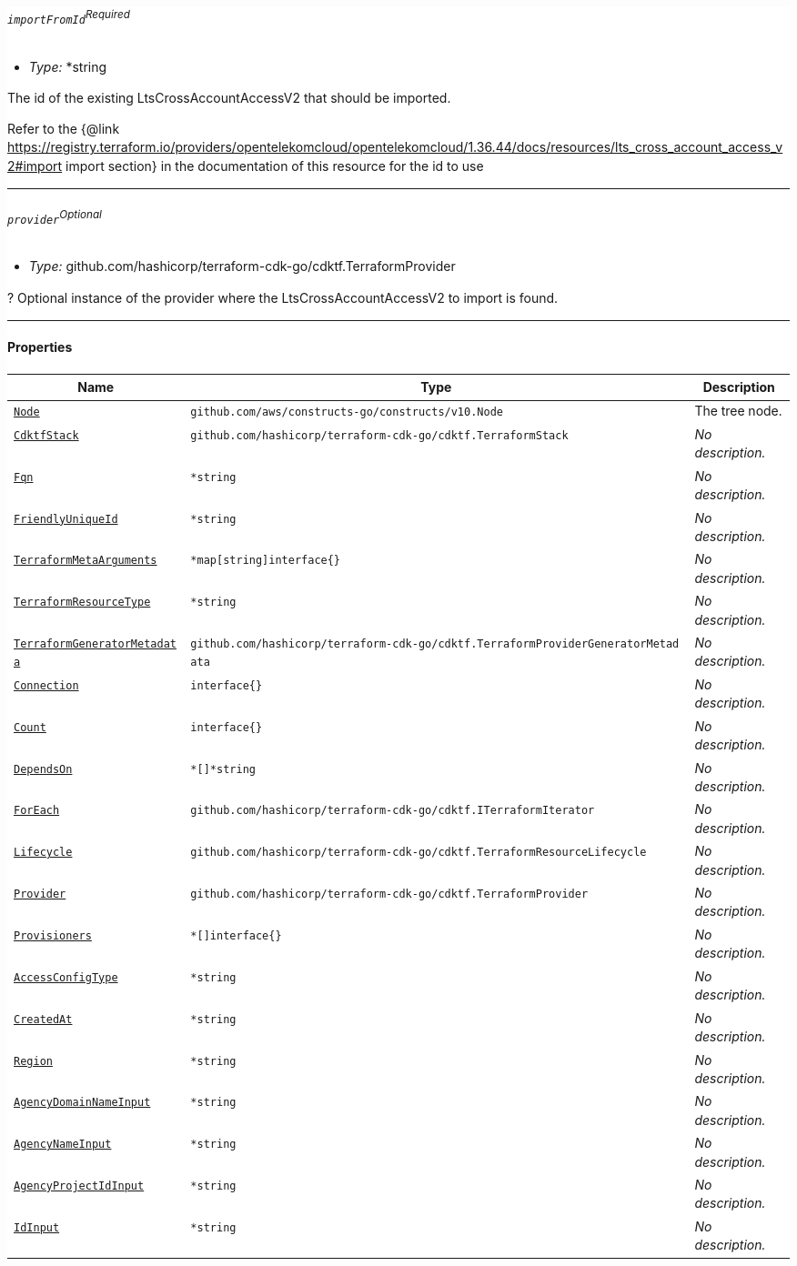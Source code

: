 ###### `importFromId`<sup>Required</sup> <a name="importFromId" id="@cdktf/provider-opentelekomcloud.ltsCrossAccountAccessV2.LtsCrossAccountAccessV2.generateConfigForImport.parameter.importFromId"></a>

- *Type:* *string

The id of the existing LtsCrossAccountAccessV2 that should be imported.

Refer to the {@link https://registry.terraform.io/providers/opentelekomcloud/opentelekomcloud/1.36.44/docs/resources/lts_cross_account_access_v2#import import section} in the documentation of this resource for the id to use

---

###### `provider`<sup>Optional</sup> <a name="provider" id="@cdktf/provider-opentelekomcloud.ltsCrossAccountAccessV2.LtsCrossAccountAccessV2.generateConfigForImport.parameter.provider"></a>

- *Type:* github.com/hashicorp/terraform-cdk-go/cdktf.TerraformProvider

? Optional instance of the provider where the LtsCrossAccountAccessV2 to import is found.

---

#### Properties <a name="Properties" id="Properties"></a>

| **Name** | **Type** | **Description** |
| --- | --- | --- |
| <code><a href="#@cdktf/provider-opentelekomcloud.ltsCrossAccountAccessV2.LtsCrossAccountAccessV2.property.node">Node</a></code> | <code>github.com/aws/constructs-go/constructs/v10.Node</code> | The tree node. |
| <code><a href="#@cdktf/provider-opentelekomcloud.ltsCrossAccountAccessV2.LtsCrossAccountAccessV2.property.cdktfStack">CdktfStack</a></code> | <code>github.com/hashicorp/terraform-cdk-go/cdktf.TerraformStack</code> | *No description.* |
| <code><a href="#@cdktf/provider-opentelekomcloud.ltsCrossAccountAccessV2.LtsCrossAccountAccessV2.property.fqn">Fqn</a></code> | <code>*string</code> | *No description.* |
| <code><a href="#@cdktf/provider-opentelekomcloud.ltsCrossAccountAccessV2.LtsCrossAccountAccessV2.property.friendlyUniqueId">FriendlyUniqueId</a></code> | <code>*string</code> | *No description.* |
| <code><a href="#@cdktf/provider-opentelekomcloud.ltsCrossAccountAccessV2.LtsCrossAccountAccessV2.property.terraformMetaArguments">TerraformMetaArguments</a></code> | <code>*map[string]interface{}</code> | *No description.* |
| <code><a href="#@cdktf/provider-opentelekomcloud.ltsCrossAccountAccessV2.LtsCrossAccountAccessV2.property.terraformResourceType">TerraformResourceType</a></code> | <code>*string</code> | *No description.* |
| <code><a href="#@cdktf/provider-opentelekomcloud.ltsCrossAccountAccessV2.LtsCrossAccountAccessV2.property.terraformGeneratorMetadata">TerraformGeneratorMetadata</a></code> | <code>github.com/hashicorp/terraform-cdk-go/cdktf.TerraformProviderGeneratorMetadata</code> | *No description.* |
| <code><a href="#@cdktf/provider-opentelekomcloud.ltsCrossAccountAccessV2.LtsCrossAccountAccessV2.property.connection">Connection</a></code> | <code>interface{}</code> | *No description.* |
| <code><a href="#@cdktf/provider-opentelekomcloud.ltsCrossAccountAccessV2.LtsCrossAccountAccessV2.property.count">Count</a></code> | <code>interface{}</code> | *No description.* |
| <code><a href="#@cdktf/provider-opentelekomcloud.ltsCrossAccountAccessV2.LtsCrossAccountAccessV2.property.dependsOn">DependsOn</a></code> | <code>*[]*string</code> | *No description.* |
| <code><a href="#@cdktf/provider-opentelekomcloud.ltsCrossAccountAccessV2.LtsCrossAccountAccessV2.property.forEach">ForEach</a></code> | <code>github.com/hashicorp/terraform-cdk-go/cdktf.ITerraformIterator</code> | *No description.* |
| <code><a href="#@cdktf/provider-opentelekomcloud.ltsCrossAccountAccessV2.LtsCrossAccountAccessV2.property.lifecycle">Lifecycle</a></code> | <code>github.com/hashicorp/terraform-cdk-go/cdktf.TerraformResourceLifecycle</code> | *No description.* |
| <code><a href="#@cdktf/provider-opentelekomcloud.ltsCrossAccountAccessV2.LtsCrossAccountAccessV2.property.provider">Provider</a></code> | <code>github.com/hashicorp/terraform-cdk-go/cdktf.TerraformProvider</code> | *No description.* |
| <code><a href="#@cdktf/provider-opentelekomcloud.ltsCrossAccountAccessV2.LtsCrossAccountAccessV2.property.provisioners">Provisioners</a></code> | <code>*[]interface{}</code> | *No description.* |
| <code><a href="#@cdktf/provider-opentelekomcloud.ltsCrossAccountAccessV2.LtsCrossAccountAccessV2.property.accessConfigType">AccessConfigType</a></code> | <code>*string</code> | *No description.* |
| <code><a href="#@cdktf/provider-opentelekomcloud.ltsCrossAccountAccessV2.LtsCrossAccountAccessV2.property.createdAt">CreatedAt</a></code> | <code>*string</code> | *No description.* |
| <code><a href="#@cdktf/provider-opentelekomcloud.ltsCrossAccountAccessV2.LtsCrossAccountAccessV2.property.region">Region</a></code> | <code>*string</code> | *No description.* |
| <code><a href="#@cdktf/provider-opentelekomcloud.ltsCrossAccountAccessV2.LtsCrossAccountAccessV2.property.agencyDomainNameInput">AgencyDomainNameInput</a></code> | <code>*string</code> | *No description.* |
| <code><a href="#@cdktf/provider-opentelekomcloud.ltsCrossAccountAccessV2.LtsCrossAccountAccessV2.property.agencyNameInput">AgencyNameInput</a></code> | <code>*string</code> | *No description.* |
| <code><a href="#@cdktf/provider-opentelekomcloud.ltsCrossAccountAccessV2.LtsCrossAccountAccessV2.property.agencyProjectIdInput">AgencyProjectIdInput</a></code> | <code>*string</code> | *No description.* |
| <code><a href="#@cdktf/provider-opentelekomcloud.ltsCrossAccountAccessV2.LtsCrossAccountAccessV2.property.idInput">IdInput</a></code> | <code>*string</code> | *No description.* |